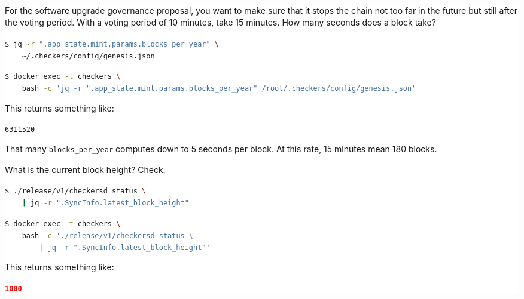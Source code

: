 For the software upgrade governance proposal, you want to make sure that it stops the chain not too far in the future but still after the voting period. With a voting period of 10 minutes, take 15 minutes. How many seconds does a block take?

<CodeGroup>

<CodeGroupItem title="Local" active>

```sh
$ jq -r ".app_state.mint.params.blocks_per_year" \
    ~/.checkers/config/genesis.json
```

</CodeGroupItem>

<CodeGroupItem title="Docker">

```sh
$ docker exec -t checkers \
    bash -c 'jq -r ".app_state.mint.params.blocks_per_year" /root/.checkers/config/genesis.json'
```

</CodeGroupItem>

</CodeGroup>

This returns something like:

```txt
6311520
```

That many `blocks_per_year` computes down to 5 seconds per block. At this rate, 15 minutes mean 180 blocks.

What is the current block height? Check:

<CodeGroup>

<CodeGroupItem title="Local" active>

```sh
$ ./release/v1/checkersd status \
    | jq -r ".SyncInfo.latest_block_height"
```

</CodeGroupItem>

<CodeGroupItem title="Docker">

```sh
$ docker exec -t checkers \
    bash -c './release/v1/checkersd status \
        | jq -r ".SyncInfo.latest_block_height"'
```

</CodeGroupItem>

</CodeGroup>

This returns something like:

```json
1000
```
